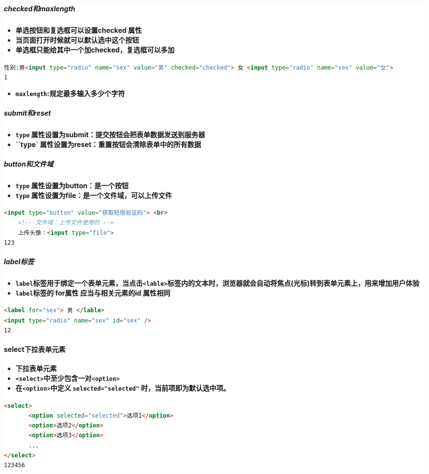 ##### **checked和maxlength**

- **单选按钮和复选框可以设置checked 属性**
- **当页面打开时候就可以默认选中这个按钮**
- **单选框只能给其中一个加checked，复选框可以多加**

```html
性别:男<input type="radio" name="sex" value="男" checked="checked"> 女 <input type="radio" name="sex" value="女">
1
```

- **`maxlength`:规定最多输入多少个字符**

##### **submit和reset**

- **`type` 属性设置为submit：提交按钮会把表单数据发送到服务器**
- **``type` 属性设置为reset：重置按钮会清除表单中的所有数据**

##### **button和文件域**

- **`type` 属性设置为button：是一个按钮**
- **`type` 属性设置为file：是一个文件域，可以上传文件**

```html
<input type="button" value="获取短信验证码"> <br>
    <!-- 文件域：上传文件使用的 -->
    上传头像：<input type="file">
123
```

##### **label标签**

- **`label`标签用于绑定一个表单元素，当点击`<lable>`标签内的文本时，浏览器就会自动将焦点(光标)转到表单元素上，用来增加用户体验**
- **`label`标签的 for属性 应当与相关元素的id 属性相同**

```html
<label for="sex"> 男 </lable>
<input type="radio" name="sex" id="sex" />
12
```

#### **select下拉表单元素**

- **下拉表单元素**
- **`<select>`中至少包含一对`<option>`**
- **在`<option>`中定义 `selected="selected"` 时，当前项即为默认选中项。**

```html
<select>
       <option selected="selected">选项1</option>
       <option>选项2</option>
       <option>选项3</option>
       ...
</select>
123456
```

